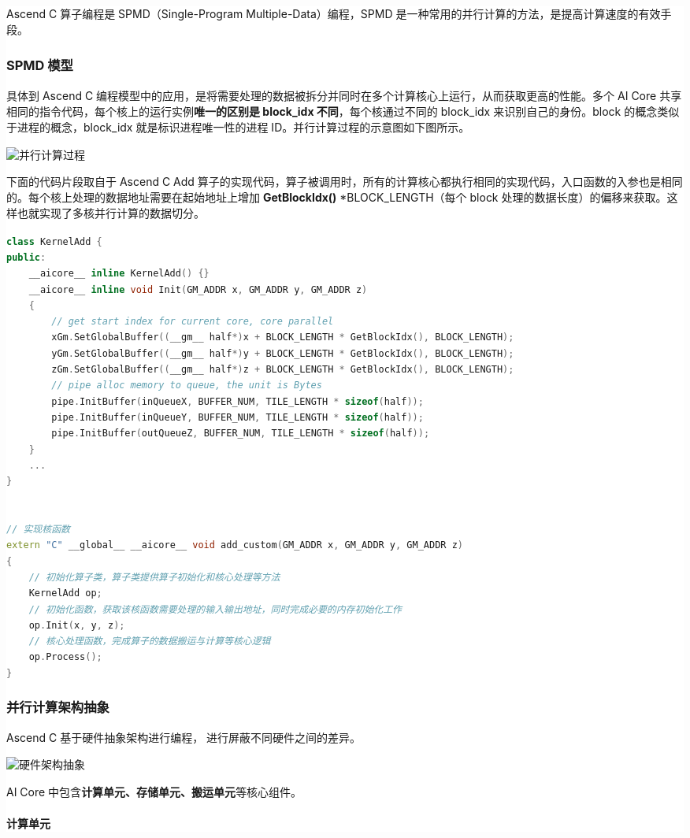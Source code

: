 Ascend C 算子编程是 SPMD（Single-Program Multiple-Data）编程，SPMD 是一种常用的并行计算的方法，是提高计算速度的有效手段。

### SPMD 模型

具体到 Ascend C 编程模型中的应用，是将需要处理的数据被拆分并同时在多个计算核心上运行，从而获取更高的性能。多个 AI Core 共享相同的指令代码，每个核上的运行实例**唯一的区别是 block_idx 不同**，每个核通过不同的 block\_idx 来识别自己的身份。block 的概念类似于进程的概念，block\_idx 就是标识进程唯一性的进程 ID。并行计算过程的示意图如下图所示。

​![并行计算过程](https://raw.githubusercontent.com/maniacta/picgo/main/data/image-20240807092117-8gfxwez.png)​

下面的代码片段取自于 Ascend C Add 算子的实现代码，算子被调用时，所有的计算核心都执行相同的实现代码，入口函数的入参也是相同的。每个核上处理的数据地址需要在起始地址上增加 **GetBlockIdx()** \*BLOCK\_LENGTH（每个 block 处理的数据长度）的偏移来获取。这样也就实现了多核并行计算的数据切分。

```c++
class KernelAdd {
public:
    __aicore__ inline KernelAdd() {}
    __aicore__ inline void Init(GM_ADDR x, GM_ADDR y, GM_ADDR z)
    {
        // get start index for current core, core parallel
        xGm.SetGlobalBuffer((__gm__ half*)x + BLOCK_LENGTH * GetBlockIdx(), BLOCK_LENGTH);
        yGm.SetGlobalBuffer((__gm__ half*)y + BLOCK_LENGTH * GetBlockIdx(), BLOCK_LENGTH);
        zGm.SetGlobalBuffer((__gm__ half*)z + BLOCK_LENGTH * GetBlockIdx(), BLOCK_LENGTH);
        // pipe alloc memory to queue, the unit is Bytes
        pipe.InitBuffer(inQueueX, BUFFER_NUM, TILE_LENGTH * sizeof(half));
        pipe.InitBuffer(inQueueY, BUFFER_NUM, TILE_LENGTH * sizeof(half));
        pipe.InitBuffer(outQueueZ, BUFFER_NUM, TILE_LENGTH * sizeof(half));
    }
    ...
}


// 实现核函数
extern "C" __global__ __aicore__ void add_custom(GM_ADDR x, GM_ADDR y, GM_ADDR z)
{
    // 初始化算子类，算子类提供算子初始化和核心处理等方法
    KernelAdd op;
    // 初始化函数，获取该核函数需要处理的输入输出地址，同时完成必要的内存初始化工作
    op.Init(x, y, z);
    // 核心处理函数，完成算子的数据搬运与计算等核心逻辑
    op.Process();
}
```

### 并行计算架构抽象

Ascend C 基于硬件抽象架构进行编程， 进行屏蔽不同硬件之间的差异。

​![硬件架构抽象](https://raw.githubusercontent.com/maniacta/picgo/main/data/image-20240807151551-sjy2gwd.png "硬件架构抽象")​

AI Core 中包含**计算单元、存储单元、搬运单元**等核心组件。

#### 计算单元
